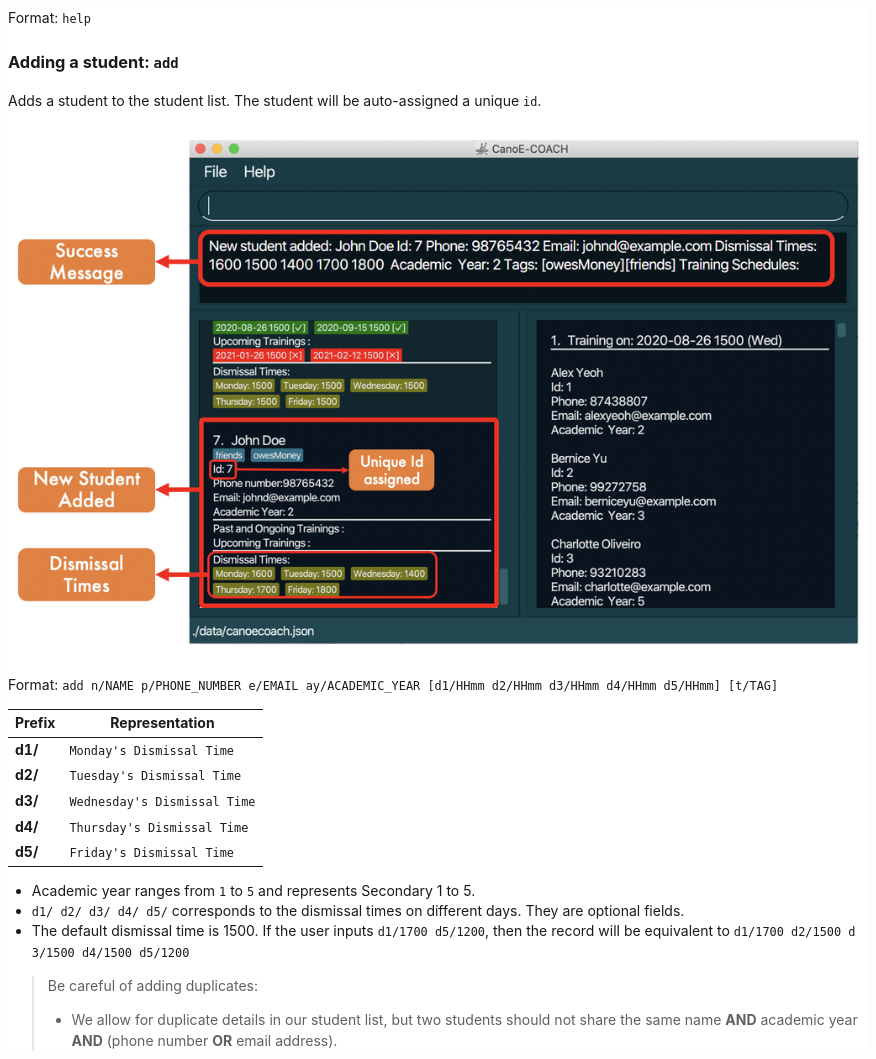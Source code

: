 Format: `help`

### Adding a student: `add`
Adds a student to the student list. The student will be auto-assigned a unique `id`.

  ![AddStudent](images/AddStudent.png)

Format: `add n/NAME p/PHONE_NUMBER e/EMAIL ay/ACADEMIC_YEAR [d1/HHmm d2/HHmm d3/HHmm d4/HHmm d5/HHmm] [t/TAG]`

Prefix | Representation      
----------|-------------
**d1/** | `Monday's Dismissal Time`
**d2/** | `Tuesday's Dismissal Time`
**d3/** | `Wednesday's Dismissal Time`
**d4/** | `Thursday's Dismissal Time`
**d5/** | `Friday's Dismissal Time`

* Academic year ranges from `1` to `5` and represents Secondary 1 to 5.
* `d1/ d2/ d3/ d4/ d5/` corresponds to the dismissal times on different days. They are optional fields.
* The default dismissal time is 1500. If the user inputs `d1/1700 d5/1200`, then the record will be equivalent to `d1/1700 d2/1500 d3/1500 d4/1500 d5/1200`

> Be careful of adding duplicates:
> * We allow for duplicate details in our student list, but two students should not share the same name **AND** academic year **AND** (phone number **OR** email address).
